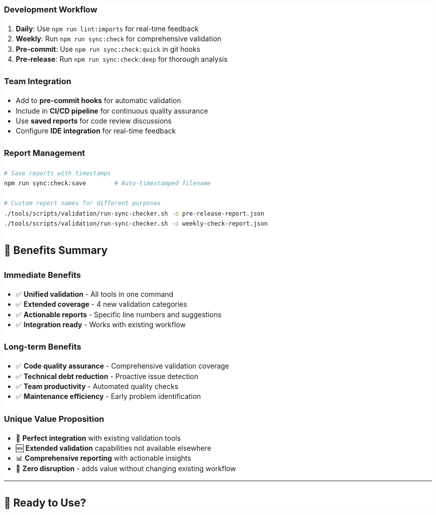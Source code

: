 ### **Development Workflow**

1. **Daily**: Use `npm run lint:imports` for real-time feedback
2. **Weekly**: Run `npm run sync:check` for comprehensive validation
3. **Pre-commit**: Use `npm run sync:check:quick` in git hooks
4. **Pre-release**: Run `npm run sync:check:deep` for thorough analysis

### **Team Integration**

- Add to **pre-commit hooks** for automatic validation
- Include in **CI/CD pipeline** for continuous quality assurance
- Use **saved reports** for code review discussions
- Configure **IDE integration** for real-time feedback

### **Report Management**

```bash
# Save reports with timestamps
npm run sync:check:save        # Auto-timestamped filename

# Custom report names for different purposes
./tools/scripts/validation/run-sync-checker.sh -o pre-release-report.json
./tools/scripts/validation/run-sync-checker.sh -o weekly-check-report.json
```

## 🎉 Benefits Summary

### **Immediate Benefits**

- ✅ **Unified validation** - All tools in one command
- ✅ **Extended coverage** - 4 new validation categories
- ✅ **Actionable reports** - Specific line numbers and suggestions
- ✅ **Integration ready** - Works with existing workflow

### **Long-term Benefits**

- ✅ **Code quality assurance** - Comprehensive validation coverage
- ✅ **Technical debt reduction** - Proactive issue detection
- ✅ **Team productivity** - Automated quality checks
- ✅ **Maintenance efficiency** - Early problem identification

### **Unique Value Proposition**

- 🔗 **Perfect integration** with existing validation tools
- 🆕 **Extended validation** capabilities not available elsewhere
- 📊 **Comprehensive reporting** with actionable insights
- 🚀 **Zero disruption** - adds value without changing existing workflow

---

## 🚀 Ready to Use?
